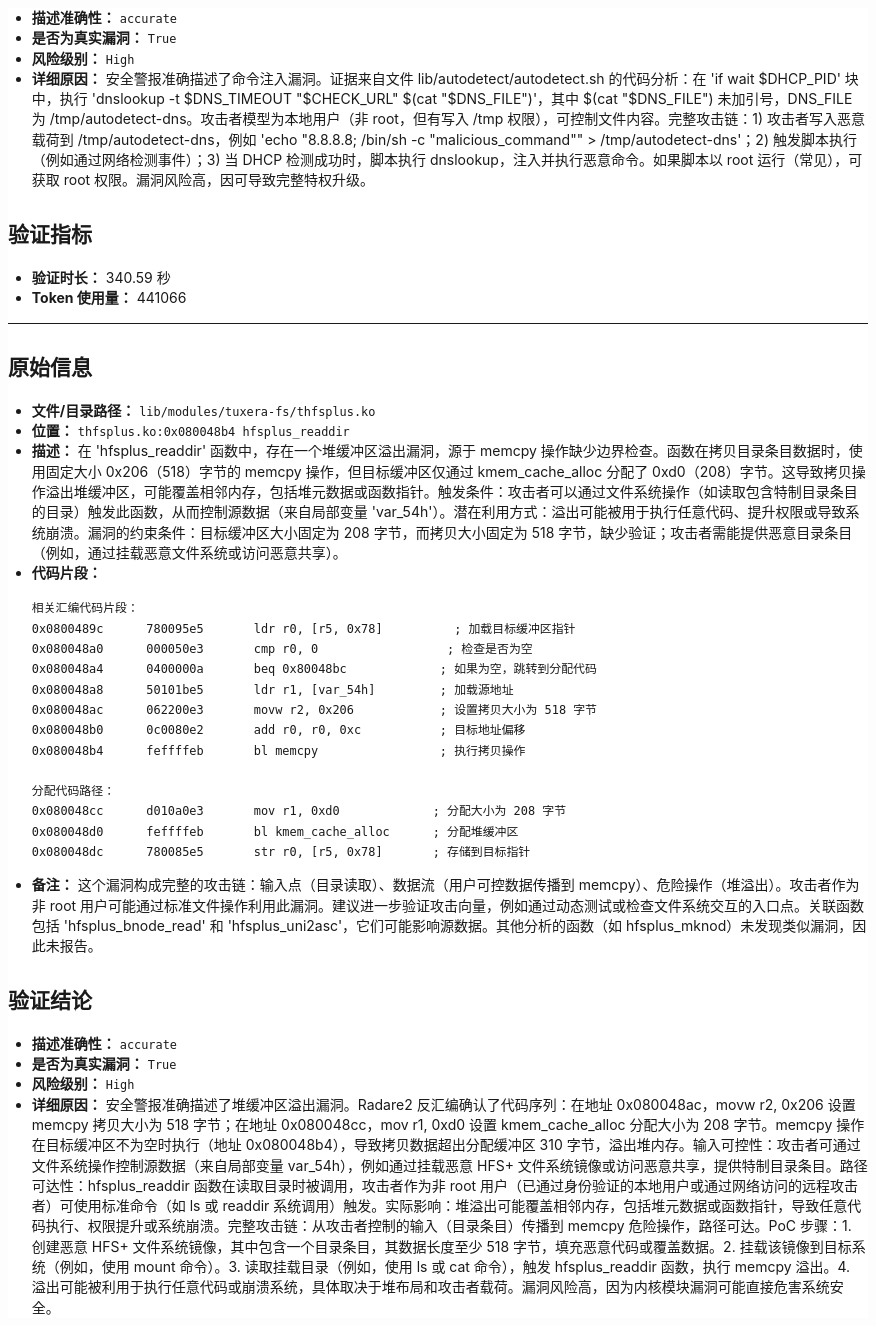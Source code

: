 - **描述准确性：** `accurate`
- **是否为真实漏洞：** `True`
- **风险级别：** `High`
- **详细原因：** 安全警报准确描述了命令注入漏洞。证据来自文件 lib/autodetect/autodetect.sh 的代码分析：在 'if wait $DHCP_PID' 块中，执行 'dnslookup -t $DNS_TIMEOUT "$CHECK_URL" $(cat "$DNS_FILE")'，其中 $(cat "$DNS_FILE") 未加引号，DNS_FILE 为 /tmp/autodetect-dns。攻击者模型为本地用户（非 root，但有写入 /tmp 权限），可控制文件内容。完整攻击链：1) 攻击者写入恶意载荷到 /tmp/autodetect-dns，例如 'echo "8.8.8.8; /bin/sh -c \"malicious_command\"" > /tmp/autodetect-dns'；2) 触发脚本执行（例如通过网络检测事件）；3) 当 DHCP 检测成功时，脚本执行 dnslookup，注入并执行恶意命令。如果脚本以 root 运行（常见），可获取 root 权限。漏洞风险高，因可导致完整特权升级。

## 验证指标

- **验证时长：** 340.59 秒
- **Token 使用量：** 441066

---

## 原始信息

- **文件/目录路径：** `lib/modules/tuxera-fs/thfsplus.ko`
- **位置：** `thfsplus.ko:0x080048b4 hfsplus_readdir`
- **描述：** 在 'hfsplus_readdir' 函数中，存在一个堆缓冲区溢出漏洞，源于 memcpy 操作缺少边界检查。函数在拷贝目录条目数据时，使用固定大小 0x206（518）字节的 memcpy 操作，但目标缓冲区仅通过 kmem_cache_alloc 分配了 0xd0（208）字节。这导致拷贝操作溢出堆缓冲区，可能覆盖相邻内存，包括堆元数据或函数指针。触发条件：攻击者可以通过文件系统操作（如读取包含特制目录条目的目录）触发此函数，从而控制源数据（来自局部变量 'var_54h'）。潜在利用方式：溢出可能被用于执行任意代码、提升权限或导致系统崩溃。漏洞的约束条件：目标缓冲区大小固定为 208 字节，而拷贝大小固定为 518 字节，缺少验证；攻击者需能提供恶意目录条目（例如，通过挂载恶意文件系统或访问恶意共享）。
- **代码片段：**
  ```
  相关汇编代码片段：
  0x0800489c      780095e5       ldr r0, [r5, 0x78]          ; 加载目标缓冲区指针
  0x080048a0      000050e3       cmp r0, 0                  ; 检查是否为空
  0x080048a4      0400000a       beq 0x80048bc             ; 如果为空，跳转到分配代码
  0x080048a8      50101be5       ldr r1, [var_54h]         ; 加载源地址
  0x080048ac      062200e3       movw r2, 0x206            ; 设置拷贝大小为 518 字节
  0x080048b0      0c0080e2       add r0, r0, 0xc           ; 目标地址偏移
  0x080048b4      feffffeb       bl memcpy                 ; 执行拷贝操作
  
  分配代码路径：
  0x080048cc      d010a0e3       mov r1, 0xd0             ; 分配大小为 208 字节
  0x080048d0      feffffeb       bl kmem_cache_alloc      ; 分配堆缓冲区
  0x080048dc      780085e5       str r0, [r5, 0x78]       ; 存储到目标指针
  ```
- **备注：** 这个漏洞构成完整的攻击链：输入点（目录读取）、数据流（用户可控数据传播到 memcpy）、危险操作（堆溢出）。攻击者作为非 root 用户可能通过标准文件操作利用此漏洞。建议进一步验证攻击向量，例如通过动态测试或检查文件系统交互的入口点。关联函数包括 'hfsplus_bnode_read' 和 'hfsplus_uni2asc'，它们可能影响源数据。其他分析的函数（如 hfsplus_mknod）未发现类似漏洞，因此未报告。

## 验证结论

- **描述准确性：** `accurate`
- **是否为真实漏洞：** `True`
- **风险级别：** `High`
- **详细原因：** 安全警报准确描述了堆缓冲区溢出漏洞。Radare2 反汇编确认了代码序列：在地址 0x080048ac，movw r2, 0x206 设置 memcpy 拷贝大小为 518 字节；在地址 0x080048cc，mov r1, 0xd0 设置 kmem_cache_alloc 分配大小为 208 字节。memcpy 操作在目标缓冲区不为空时执行（地址 0x080048b4），导致拷贝数据超出分配缓冲区 310 字节，溢出堆内存。输入可控性：攻击者可通过文件系统操作控制源数据（来自局部变量 var_54h），例如通过挂载恶意 HFS+ 文件系统镜像或访问恶意共享，提供特制目录条目。路径可达性：hfsplus_readdir 函数在读取目录时被调用，攻击者作为非 root 用户（已通过身份验证的本地用户或通过网络访问的远程攻击者）可使用标准命令（如 ls 或 readdir 系统调用）触发。实际影响：堆溢出可能覆盖相邻内存，包括堆元数据或函数指针，导致任意代码执行、权限提升或系统崩溃。完整攻击链：从攻击者控制的输入（目录条目）传播到 memcpy 危险操作，路径可达。PoC 步骤：1. 创建恶意 HFS+ 文件系统镜像，其中包含一个目录条目，其数据长度至少 518 字节，填充恶意代码或覆盖数据。2. 挂载该镜像到目标系统（例如，使用 mount 命令）。3. 读取挂载目录（例如，使用 ls 或 cat 命令），触发 hfsplus_readdir 函数，执行 memcpy 溢出。4. 溢出可能被利用于执行任意代码或崩溃系统，具体取决于堆布局和攻击者载荷。漏洞风险高，因为内核模块漏洞可能直接危害系统安全。
